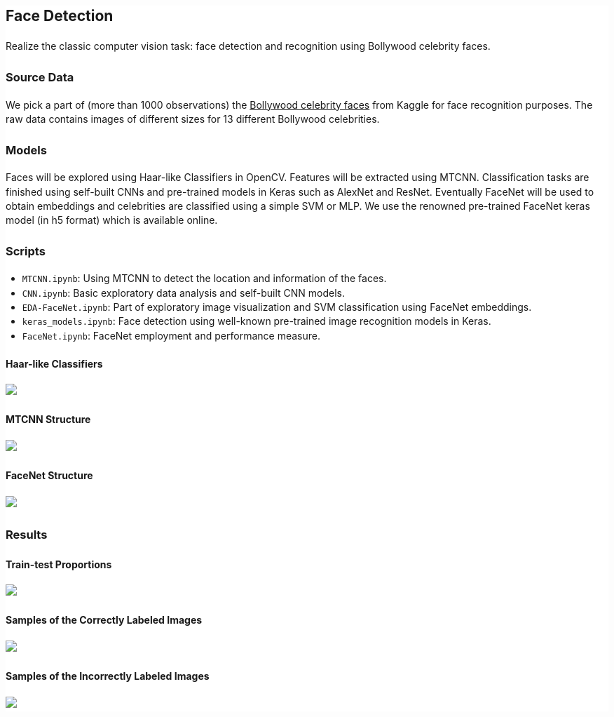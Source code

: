 ## Face Detection
Realize the classic computer vision task: face detection and recognition using Bollywood celebrity faces.

### Source Data
We pick a part of (more than 1000 observations) the [Bollywood celebrity faces](https://www.kaggle.com/datasets/havingfun/100-bollywood-celebrity-faces)  from Kaggle for face recognition purposes. The raw data contains images of different sizes for 13 different Bollywood celebrities. 

### Models
Faces will be explored using Haar-like Classifiers in OpenCV. Features will be extracted using MTCNN. Classification tasks are finished using self-built CNNs and pre-trained models in Keras such as AlexNet and ResNet. Eventually FaceNet will be used to obtain embeddings and celebrities are classified using a simple SVM or MLP. We use the renowned pre-trained FaceNet keras model (in h5 format) which is available online.

### Scripts
- `MTCNN.ipynb`: Using MTCNN to detect the location and information of the faces.
- `CNN.ipynb`: Basic exploratory data analysis and self-built CNN models.
- `EDA-FaceNet.ipynb`: Part of exploratory image visualization and SVM classification using FaceNet embeddings.
- `keras_models.ipynb`: Face detection using well-known pre-trained image recognition models in Keras.
- `FaceNet.ipynb`: FaceNet employment and performance measure.

#### Haar-like Classifiers

<img src="./final_report/figures/har2.png" width="650">

#### MTCNN Structure

<img src="./final_report/figures/mtcnn1.png" width="750">

#### FaceNet Structure

<img src="./final_report/figures/facenetX.png" width="750">

### Results
#### Train-test Proportions

<img src="./final_report/figures/train_test.png" width="750">

#### Samples of the Correctly Labeled Images

<img src="./final_report/figures/correct.png" width="650">

#### Samples of the Incorrectly Labeled Images

<img src="./final_report/figures/mislabeled.png" width="650">
